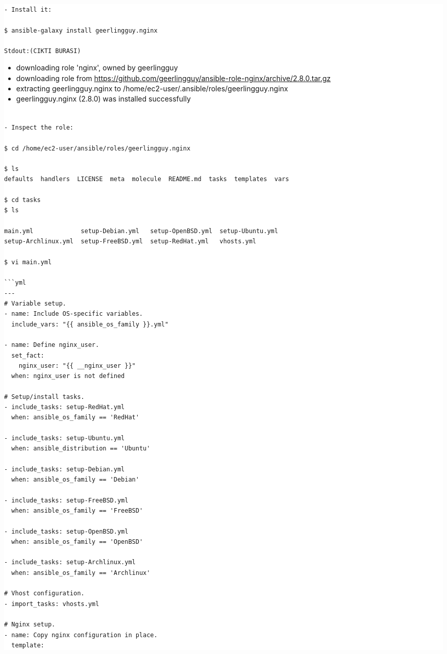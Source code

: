 ```
- Install it:

$ ansible-galaxy install geerlingguy.nginx

Stdout:(CIKTI BURASI)
```
- downloading role 'nginx', owned by geerlingguy
- downloading role from https://github.com/geerlingguy/ansible-role-nginx/archive/2.8.0.tar.gz
- extracting geerlingguy.nginx to /home/ec2-user/.ansible/roles/geerlingguy.nginx
- geerlingguy.nginx (2.8.0) was installed successfully
```

- Inspect the role:

$ cd /home/ec2-user/ansible/roles/geerlingguy.nginx

$ ls
defaults  handlers  LICENSE  meta  molecule  README.md  tasks  templates  vars

$ cd tasks
$ ls

main.yml             setup-Debian.yml   setup-OpenBSD.yml  setup-Ubuntu.yml
setup-Archlinux.yml  setup-FreeBSD.yml  setup-RedHat.yml   vhosts.yml

$ vi main.yml

```yml
---
# Variable setup.
- name: Include OS-specific variables.
  include_vars: "{{ ansible_os_family }}.yml"

- name: Define nginx_user.
  set_fact:
    nginx_user: "{{ __nginx_user }}"
  when: nginx_user is not defined

# Setup/install tasks.
- include_tasks: setup-RedHat.yml
  when: ansible_os_family == 'RedHat'

- include_tasks: setup-Ubuntu.yml
  when: ansible_distribution == 'Ubuntu'

- include_tasks: setup-Debian.yml
  when: ansible_os_family == 'Debian'

- include_tasks: setup-FreeBSD.yml
  when: ansible_os_family == 'FreeBSD'

- include_tasks: setup-OpenBSD.yml
  when: ansible_os_family == 'OpenBSD'

- include_tasks: setup-Archlinux.yml
  when: ansible_os_family == 'Archlinux'

# Vhost configuration.
- import_tasks: vhosts.yml

# Nginx setup.
- name: Copy nginx configuration in place.
  template:
```